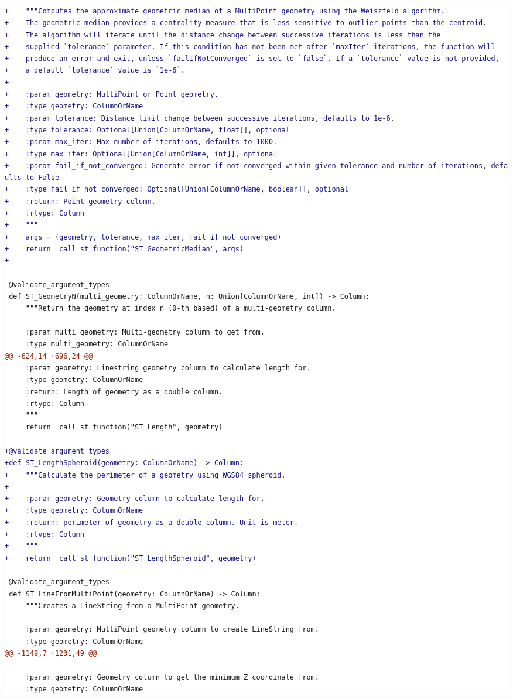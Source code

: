 ```diff
+    """Computes the approximate geometric median of a MultiPoint geometry using the Weiszfeld algorithm.
+    The geometric median provides a centrality measure that is less sensitive to outlier points than the centroid.
+    The algorithm will iterate until the distance change between successive iterations is less than the
+    supplied `tolerance` parameter. If this condition has not been met after `maxIter` iterations, the function will
+    produce an error and exit, unless `failIfNotConverged` is set to `false`. If a `tolerance` value is not provided,
+    a default `tolerance` value is `1e-6`.
+
+    :param geometry: MultiPoint or Point geometry.
+    :type geometry: ColumnOrName
+    :param tolerance: Distance limit change between successive iterations, defaults to 1e-6.
+    :type tolerance: Optional[Union[ColumnOrName, float]], optional
+    :param max_iter: Max number of iterations, defaults to 1000.
+    :type max_iter: Optional[Union[ColumnOrName, int]], optional
+    :param fail_if_not_converged: Generate error if not converged within given tolerance and number of iterations, defaults to False
+    :type fail_if_not_converged: Optional[Union[ColumnOrName, boolean]], optional
+    :return: Point geometry column.
+    :rtype: Column
+    """
+    args = (geometry, tolerance, max_iter, fail_if_not_converged)
+    return _call_st_function("ST_GeometricMedian", args)
+
 
 @validate_argument_types
 def ST_GeometryN(multi_geometry: ColumnOrName, n: Union[ColumnOrName, int]) -> Column:
     """Return the geometry at index n (0-th based) of a multi-geometry column.
 
     :param multi_geometry: Multi-geometry column to get from.
     :type multi_geometry: ColumnOrName
@@ -624,14 +696,24 @@
     :param geometry: Linestring geometry column to calculate length for.
     :type geometry: ColumnOrName
     :return: Length of geometry as a double column.
     :rtype: Column
     """
     return _call_st_function("ST_Length", geometry)
 
+@validate_argument_types
+def ST_LengthSpheroid(geometry: ColumnOrName) -> Column:
+    """Calculate the perimeter of a geometry using WGS84 spheroid.
+
+    :param geometry: Geometry column to calculate length for.
+    :type geometry: ColumnOrName
+    :return: perimeter of geometry as a double column. Unit is meter.
+    :rtype: Column
+    """
+    return _call_st_function("ST_LengthSpheroid", geometry)
 
 @validate_argument_types
 def ST_LineFromMultiPoint(geometry: ColumnOrName) -> Column:
     """Creates a LineString from a MultiPoint geometry.
 
     :param geometry: MultiPoint geometry column to create LineString from.
     :type geometry: ColumnOrName
@@ -1149,7 +1231,49 @@
 
     :param geometry: Geometry column to get the minimum Z coordinate from.
     :type geometry: ColumnOrName
```